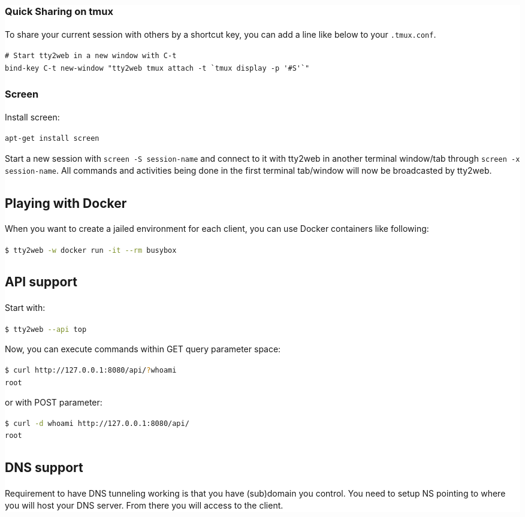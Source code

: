 ### Quick Sharing on tmux

To share your current session with others by a shortcut key, you can add a line like below to your `.tmux.conf`.

    # Start tty2web in a new window with C-t
    bind-key C-t new-window "tty2web tmux attach -t `tmux display -p '#S'`"

### Screen

Install screen:

    apt-get install screen

Start a new session with `screen -S session-name` and connect to it with tty2web in another terminal window/tab through `screen -x session-name`.
All commands and activities being done in the first terminal tab/window will now be broadcasted by tty2web.

## Playing with Docker

When you want to create a jailed environment for each client, you can use Docker containers like following:

```sh
$ tty2web -w docker run -it --rm busybox
```

## API support

Start with:
```sh
$ tty2web --api top
```

Now, you can execute commands within GET query parameter space:

```sh
$ curl http://127.0.0.1:8080/api/?whoami
root
```

or with POST parameter:
```sh
$ curl -d whoami http://127.0.0.1:8080/api/
root
```

## DNS support

Requirement to have DNS tunneling working is that you have (sub)domain you control. You need to setup NS pointing to
where you will host your DNS server. From there you will access to the client.
